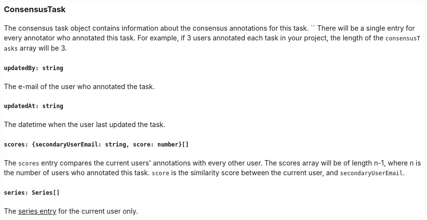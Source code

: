 ```typescript
```

### ConsensusTask

The consensus task object contains information about the consensus annotations for this task. `` There will be a single entry for every annotator who annotated this task. For example, if 3 users annotated each task in your project, the length of the `consensusTasks` array will be 3.

#### `updatedBy: string`

The e-mail of the user who annotated the task.

#### `updatedAt: string`

The datetime when the user last updated the task.

#### `scores: {secondaryUserEmail: string, score: number}[]`&#x20;

The `scores` entry compares the current users' annotations with every other user. The scores array will be of length n-1, where n is the number of users who annotated this task. `score` is the similarity score between the current user, and `secondaryUserEmail`.

#### `series: Series[]`

The [series entry](annotation-format.md#series) for the current user only.
